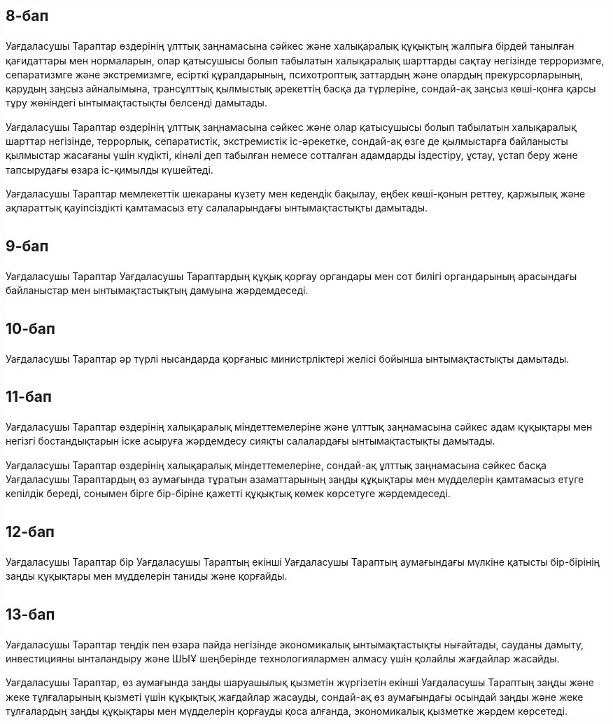 ## 8-бап

Уағдаласушы Тараптар өздерінің ұлттық заңнамасына сәйкес және халықаралық құқықтың жалпыға бірдей танылған қағидаттары мен нормаларын, олар қатысушысы болып табылатын халықаралық шарттарды сақтау негізінде терроризмге, сепаратизмге және экстремизмге, есірткі құралдарының, психотроптық заттардың және олардың прекурсорларының, қарудың заңсыз айналымына, трансұлттық қылмыстық әрекеттің басқа да түрлеріне, сондай-ақ заңсыз көші-қонға қарсы тұру жөніндегі ынтымақтастықты белсенді дамытады.

Уағдаласушы Тараптар өздерінің ұлттық заңнамасына сәйкес және олар қатысушысы болып табылатын халықаралық шарттар негізінде, террорлық, сепаратистік, экстремистік іс-әрекетке, сондай-ақ өзге де қылмыстарға байланысты қылмыстар жасағаны үшін күдікті, кінәлі деп табылған немесе сотталған адамдарды іздестіру, ұстау, ұстап беру және тапсырудағы өзара іс-қимылды күшейтеді.

Уағдаласушы Тараптар мемлекеттік шекараны күзету мен кедендік бақылау, еңбек көші-қонын реттеу, қаржылық және ақпараттық қауіпсіздікті қамтамасыз ету салаларындағы ынтымақтастықты дамытады.

## 9-бап

Уағдаласушы Тараптар Уағдаласушы Тараптардың құқық қорғау органдары мен сот билігі органдарының арасындағы байланыстар мен ынтымақтастықтың дамуына жәрдемдеседі.

## 10-бап

Уағдаласушы Тараптар әр түрлі нысандарда қорғаныс министрліктері желісі бойынша ынтымақтастықты дамытады.

## 11-бап

Уағдаласушы Тараптар өздерінің халықаралық міндеттемелеріне және ұлттық заңнамасына сәйкес адам құқықтары мен негізгі бостандықтарын іске асыруға жәрдемдесу сияқты салалардағы ынтымақтастықты дамытады.

Уағдаласушы Тараптар өздерінің халықаралық міндеттемелеріне, сондай-ақ ұлттық заңнамасына сәйкес басқа Уағдаласушы Тараптардың өз аумағында тұратын азаматтарының заңды құқықтары мен мүдделерін қамтамасыз етуге кепілдік береді, сонымен бірге бір-біріне қажетті құқықтық көмек көрсетуге жәрдемдеседі.

## 12-бап

Уағдаласушы Тараптар бір Уағдаласушы Тараптың екінші Уағдаласушы Тараптың аумағындағы мүлкіне қатысты бір-бірінің заңды құқықтары мен мүдделерін таниды және қорғайды.

## 13-бап

Уағдаласушы Тараптар теңдік пен өзара пайда негізінде экономикалық ынтымақтастықты нығайтады, сауданы дамыту, инвестицияны ынталандыру және ШЫҰ шеңберінде технологиялармен алмасу үшін қолайлы жағдайлар жасайды.

Уағдаласушы Тараптар, өз аумағында заңды шаруашылық қызметін жүргізетін екінші Уағдаласушы Тараптың заңды және жеке тұлғаларының қызметі үшін құқықтық жағдайлар жасауды, сондай-ақ өз аумағындағы осындай заңды және жеке тұлғалардың заңды құқықтары мен мүдделерін қорғауды қоса алғанда, экономикалық қызметке жәрдем көрсетеді.
